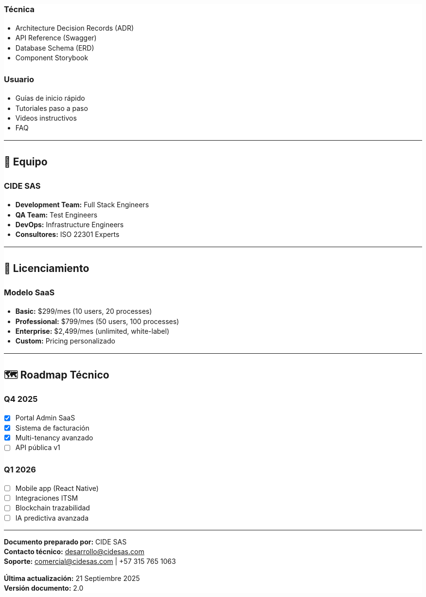 ### Técnica
- Architecture Decision Records (ADR)
- API Reference (Swagger)
- Database Schema (ERD)
- Component Storybook

### Usuario
- Guías de inicio rápido
- Tutoriales paso a paso
- Videos instructivos
- FAQ

---

## 👥 Equipo

### CIDE SAS
- **Development Team:** Full Stack Engineers
- **QA Team:** Test Engineers
- **DevOps:** Infrastructure Engineers
- **Consultores:** ISO 22301 Experts

---

## 📄 Licenciamiento

### Modelo SaaS
- **Basic:** $299/mes (10 users, 20 processes)
- **Professional:** $799/mes (50 users, 100 processes)
- **Enterprise:** $2,499/mes (unlimited, white-label)
- **Custom:** Pricing personalizado

---

## 🗺️ Roadmap Técnico

### Q4 2025
- [x] Portal Admin SaaS
- [x] Sistema de facturación
- [x] Multi-tenancy avanzado
- [ ] API pública v1

### Q1 2026
- [ ] Mobile app (React Native)
- [ ] Integraciones ITSM
- [ ] Blockchain trazabilidad
- [ ] IA predictiva avanzada

---

**Documento preparado por:** CIDE SAS  
**Contacto técnico:** desarrollo@cidesas.com  
**Soporte:** comercial@cidesas.com | +57 315 765 1063

**Última actualización:** 21 Septiembre 2025  
**Versión documento:** 2.0
